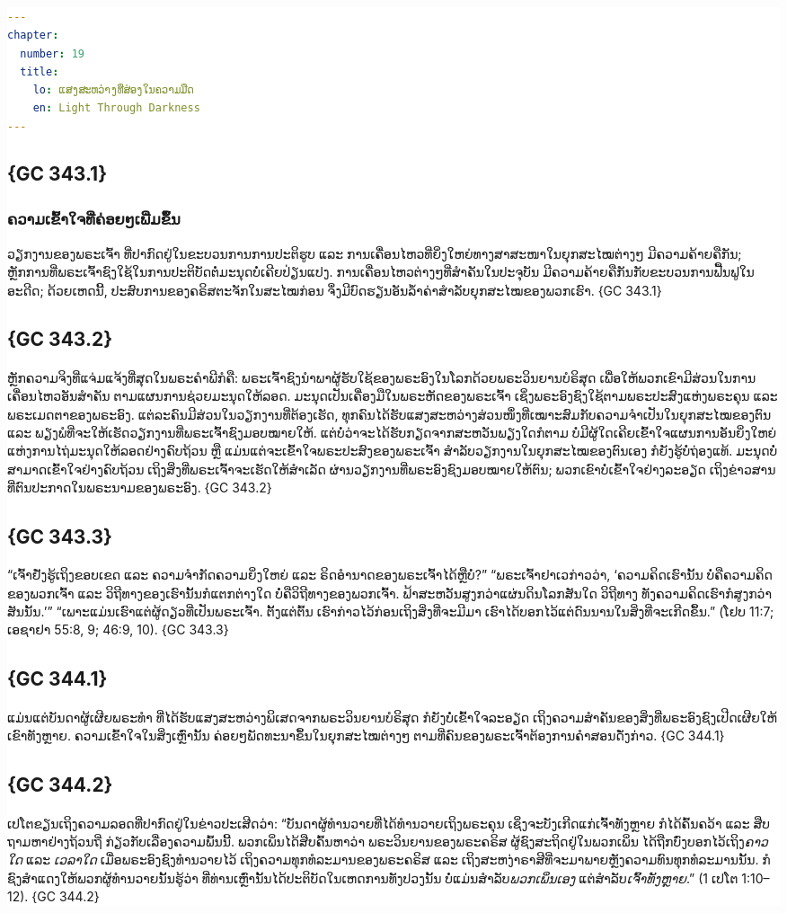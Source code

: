 ```yaml
---
chapter:
  number: 19
  title:
    lo: ແສງສະຫວ່າງທີ່ສ່ອງໃນຄວາມມືດ
    en: Light Through Darkness
---
```


## {GC 343.1}

### ຄວາມເຂົ້າໃຈທີ່ຄ່ອຍໆເພີ່ມຂຶ້ນ

ວຽກງານຂອງພຣະເຈົ້າ ທີ່ປາກົດຢູ່ໃນຂະບວນການການປະຕິຮູບ ແລະ ການເຄື່ອນໄຫວທີ່ຍິ່ງໃຫຍ່ທາງສາສະໜາໃນຍຸກສະໄໝຕ່າງໆ ມີຄວາມຄ້າຍຄືກັນ; ຫຼັກການທີ່ພຣະເຈົ້າຊົງໃຊ້ໃນການປະຕິບັດຕໍ່ມະນຸດບໍ່ເຄີຍປ່ຽນແປງ. ການເຄື່ອນໄຫວຕ່າງໆທີ່ສຳຄັນໃນປະຈຸບັນ ມີຄວາມຄ້າຍຄືກັນກັບຂະບວນການຟື້ນຟູໃນອະດີດ; ດ້ວຍເຫດນີ້, ປະສົບການຂອງຄຣິສຕະຈັກໃນສະໄໝກ່ອນ ຈຶ່ງມີບົດຮຽນອັນລ້ຳຄ່າສຳລັບຍຸກສະໄໝຂອງພວກເຮົາ. {GC 343.1}

## {GC 343.2}

ຫຼັກຄວາມຈິງທີ່ແຈ່ມແຈ້ງທີ່ສຸດໃນພຣະຄຳພີກໍຄື: ພຣະເຈົ້າຊົງນຳພາຜູ້ຮັບໃຊ້ຂອງພຣະອົງໃນໂລກດ້ວຍພຣະວິນຍານບໍຣິສຸດ ເພື່ອໃຫ້ພວກເຂົາມີສ່ວນໃນການເຄື່ອນໄຫວອັນສຳຄັນ ຕາມແຜນການຊ່ວຍມະນຸດໃຫ້ລອດ. ມະນຸດເປັນເຄື່ອງມືໃນພຣະຫັດຂອງພຣະເຈົ້າ ເຊິ່ງພຣະອົງຊົງໃຊ້ຕາມພຣະປະສົງແຫ່ງພຣະຄຸນ ແລະ ພຣະເມດຕາຂອງພຣະອົງ. ແຕ່ລະຄົນມີສ່ວນໃນວຽກງານທີ່ຕ້ອງເຮັດ, ທຸກຄົນໄດ້ຮັບແສງສະຫວ່າງສ່ວນໜຶ່ງທີ່ເໝາະສົມກັບຄວາມຈຳເປັນໃນຍຸກສະໄໝຂອງຕົນ ແລະ ພຽງພໍທີ່ຈະໃຫ້ເຮັດວຽກງານທີ່ພຣະເຈົ້າຊົງມອບໝາຍໃຫ້. ແຕ່ບໍ່ວ່າຈະໄດ້ຮັບກຽດຈາກສະຫວັນພຽງໃດກໍຕາມ ບໍ່ມີຜູ້ໃດເຄີຍເຂົ້າໃຈແຜນການອັນຍິ່ງໃຫຍ່ແຫ່ງການໄຖ່ມະນຸດໃຫ້ລອດຢ່າງຄົບຖ້ວນ ຫຼື ແມ່ນແຕ່ຈະເຂົ້າໃຈພຣະປະສົງຂອງພຣະເຈົ້າ ສຳລັບວຽກງານໃນຍຸກສະໄໝຂອງຕົນເອງ ກໍຍັງຮູ້ບໍ່ຖ່ອງແທ້. ມະນຸດບໍ່ສາມາດເຂົ້າໃຈຢ່າງຄົບຖ້ວນ ເຖິງສິ່ງທີ່ພຣະເຈົ້າຈະເຮັດໃຫ້ສຳເລັດ ຜ່ານວຽກງານທີ່ພຣະອົງຊົງມອບໝາຍໃຫ້ຕົນ; ພວກເຂົາບໍ່ເຂົ້າໃຈຢ່າງລະອຽດ ເຖິງຂ່າວສານທີ່ຕົນປະກາດໃນພຣະນາມຂອງພຣະອົງ. {GC 343.2}

## {GC 343.3}

“ເຈົ້າຢັ່ງຮູ້ເຖິງຂອບເຂດ ແລະ ຄວາມຈຳກັດຄວາມຍິ່ງໃຫຍ່ ແລະ ຣິດອຳນາດຂອງພຣະເຈົ້າໄດ້ຫຼືບໍ່?” “ພຣະເຈົ້າຢາເວກ່າວວ່າ, ‘ຄວາມຄິດເຮົານັ້ນ ບໍ່ຄືຄວາມຄິດຂອງພວກເຈົ້າ ແລະ ວິຖີທາງຂອງເຮົານັ້ນກໍແຕກຕ່າງໃດ ບໍ່ຄືວິຖີທາງຂອງພວກເຈົ້າ. ຟ້າສະຫວັນສູງກວ່າແຜ່ນດິນໂລກສັນໃດ ວິຖີທາງ ທັງຄວາມຄິດເຮົາກໍສູງກວ່າສັນນັ້ນ.’” “ເພາະແມ່ນເຮົາແຕ່ຜູ້ດຽວທີ່ເປັນພຣະເຈົ້າ. ຕັ້ງແຕ່ຕົ້ນ ເຮົາກ່າວໄວ້ກ່ອນເຖິງສິ່ງທີ່ຈະມີມາ ເຮົາໄດ້ບອກໄວ້ແຕ່ດົນນານໃນສິ່ງທີ່ຈະເກີດຂຶ້ນ.” (ໂຢບ 11:7; ເອຊາຢາ 55:8, 9; 46:9, 10). {GC 343.3}

## {GC 344.1}

ແມ່ນແຕ່ບັນດາຜູ້ເຜີຍພຣະທຳ ທີ່ໄດ້ຮັບແສງສະຫວ່າງພິເສດຈາກພຣະວິນຍານບໍຣິສຸດ ກໍຍັງບໍ່ເຂົ້າໃຈລະອຽດ ເຖິງຄວາມສຳຄັນຂອງສິ່ງທີ່ພຣະອົງຊົງເປີດເຜີຍໃຫ້ເຂົາທັງຫຼາຍ. ຄວາມເຂົ້າໃຈໃນສິ່ງເຫຼົ່ານັ້ນ ຄ່ອຍໆພັດທະນາຂຶ້ນໃນຍຸກສະໄໝຕ່າງໆ ຕາມທີ່ຄົນຂອງພຣະເຈົ້າຕ້ອງການຄຳສອນດັ່ງກ່າວ. {GC 344.1}

## {GC 344.2}

ເປໂຕຂຽນເຖິງຄວາມລອດທີ່ປາກົດຢູ່ໃນຂ່າວປະເສີດວ່າ: “ບັນດາຜູ້ທຳນວາຍທີ່ໄດ້ທຳນວາຍເຖິງພຣະຄຸນ ເຊິ່ງຈະບັງເກີດແກ່ເຈົ້າທັງຫຼາຍ ກໍໄດ້ຄົ້ນຄວ້າ ແລະ ສືບຖາມຫາຢ່າງຖ້ວນຖີ່ ກ່ຽວກັບເລື່ອງຄວາມພົ້ນນີ້. ພວກເພິ່ນໄດ້ສືບຄົ້ນຫາວ່າ ພຣະວິນຍານຂອງພຣະຄຣິສ ຜູ້ຊົງສະຖິດຢູ່ໃນພວກເພິ່ນ ໄດ້ຖືກບົ່ງບອກໄວ້ເຖິງ*ຄາວໃດ* ແລະ *ເວລາໃດ* ເມື່ອພຣະອົງຊົງທຳນວາຍໄວ້ ເຖິງຄວາມທຸກທໍລະມານຂອງພຣະຄຣິສ ແລະ ເຖິງສະຫງ່າຣາສີທີ່ຈະມາພາຍຫຼັງຄວາມທົນທຸກທໍລະມານນັ້ນ. ກໍຊົງສຳແດງໃຫ້ພວກຜູ້ທຳນວາຍນັ້ນຮູ້ວ່າ ທີ່ທ່ານເຫຼົ່ານັ້ນໄດ້ປະຕິບັດໃນເຫດການທັງປວງນັ້ນ ບໍ່ແມ່ນສຳລັບ*ພວກເພິ່ນເອງ* ແຕ່ສຳລັບ*ເຈົ້າທັງຫຼາຍ*.” (1 ເປໂຕ 1:10–12). {GC 344.2}
